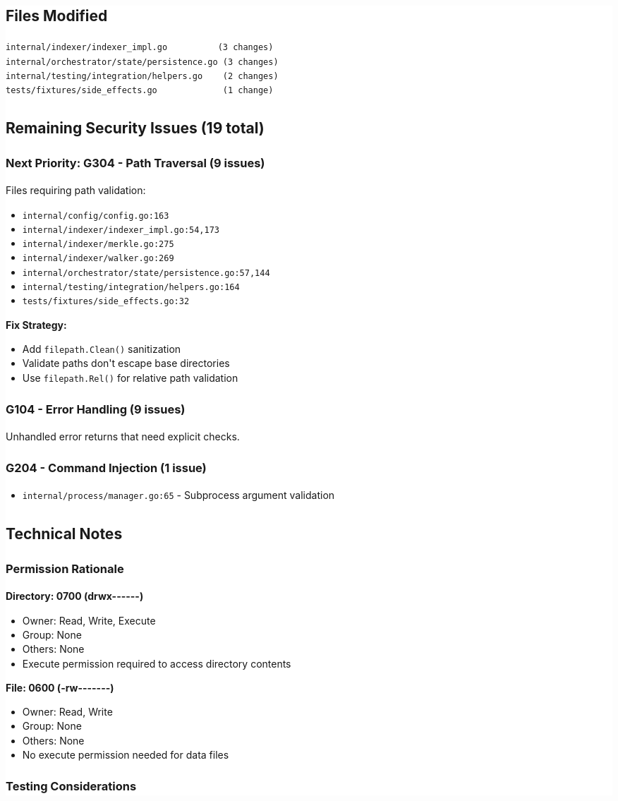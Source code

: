 ## Files Modified

```
internal/indexer/indexer_impl.go          (3 changes)
internal/orchestrator/state/persistence.go (3 changes)
internal/testing/integration/helpers.go    (2 changes)
tests/fixtures/side_effects.go             (1 change)
```

## Remaining Security Issues (19 total)

### Next Priority: G304 - Path Traversal (9 issues)
Files requiring path validation:
- `internal/config/config.go:163`
- `internal/indexer/indexer_impl.go:54,173`
- `internal/indexer/merkle.go:275`
- `internal/indexer/walker.go:269`
- `internal/orchestrator/state/persistence.go:57,144`
- `internal/testing/integration/helpers.go:164`
- `tests/fixtures/side_effects.go:32`

**Fix Strategy:**
- Add `filepath.Clean()` sanitization
- Validate paths don't escape base directories
- Use `filepath.Rel()` for relative path validation

### G104 - Error Handling (9 issues)
Unhandled error returns that need explicit checks.

### G204 - Command Injection (1 issue)
- `internal/process/manager.go:65` - Subprocess argument validation

## Technical Notes

### Permission Rationale

**Directory: 0700 (drwx------)**
- Owner: Read, Write, Execute
- Group: None
- Others: None
- Execute permission required to access directory contents

**File: 0600 (-rw-------)**
- Owner: Read, Write
- Group: None
- Others: None
- No execute permission needed for data files

### Testing Considerations

